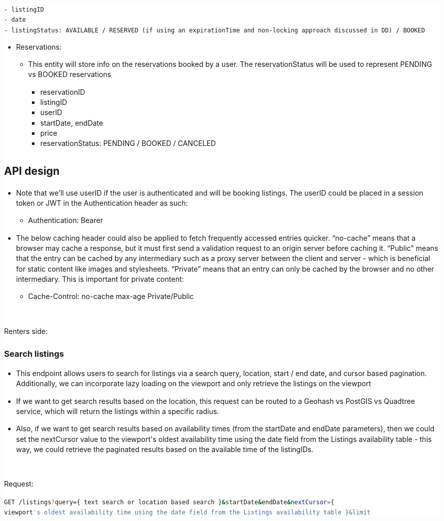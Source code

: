     - listingID
    - date
    - listingStatus: AVAILABLE / RESERVED (if using an expirationTime and non-locking approach discussed in DD) / BOOKED

- Reservations:
  - This entity will store info on the reservations booked by a user. The reservationStatus will be used to represent PENDING vs BOOKED reservations

	- reservationID
  	- listingID
	- userID
	- startDate, endDate
	- price
  	- reservationStatus: PENDING / BOOKED / CANCELED

## API design

- Note that we’ll use userID if the user is authenticated and will be booking listings. The userID could be placed in a session token or JWT in the Authentication header as such:
  - Authentication: Bearer

- The below caching header could also be applied to fetch frequently accessed entries quicker. “no-cache” means that a browser may cache a response, but it must first send a validation request to an origin server before caching it. “Public” means that the entry can be cached by any intermediary such as a proxy server between the client and server - which is beneficial for static content like images and stylesheets. “Private” means that an entry can only be cached by the browser and no other intermediary. This is important for private content:
  - Cache-Control: no-cache max-age Private/Public

<br/>

Renters side:

### Search listings

- This endpoint allows users to search for listings via a search query, location, start / end date, and cursor based pagination. Additionally, we can incorporate lazy loading on the viewport and only retrieve the listings on the viewport

- If we want to get search results based on the location, this request can be routed to a Geohash vs PostGIS vs Quadtree service, which will return the listings within a specific radius.
- Also, if we want to get search results based on availability times (from the startDate and endDate parameters), then we could set the nextCursor value to the viewport's oldest availability time using the date field from the Listings availability table - this way, we could retrieve the paginated results based on the available time of the listingIDs.

<br/>

Request:
```bash
GET /listings?query={ text search or location based search }&startDate&endDate&nextCursor={ 
viewport's oldest availability time using the date field from the Listings availability table }&limit
```
